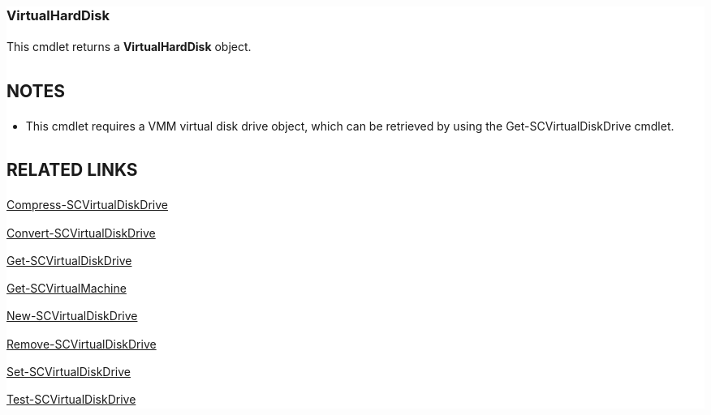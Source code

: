 ### VirtualHardDisk
This cmdlet returns a **VirtualHardDisk** object.

## NOTES
* This cmdlet requires a VMM virtual disk drive object, which can be retrieved by using the Get-SCVirtualDiskDrive cmdlet.

## RELATED LINKS

[Compress-SCVirtualDiskDrive](xref:SystemCenter2016/VirtualMachineManager/v1.0/Compress-SCVirtualDiskDrive.md)

[Convert-SCVirtualDiskDrive](xref:SystemCenter2016/VirtualMachineManager/v1.0/Convert-SCVirtualDiskDrive.md)

[Get-SCVirtualDiskDrive](xref:SystemCenter2016/VirtualMachineManager/v1.0/Get-SCVirtualDiskDrive.md)

[Get-SCVirtualMachine](xref:SystemCenter2016/VirtualMachineManager/v1.0/Get-SCVirtualMachine.md)

[New-SCVirtualDiskDrive](xref:SystemCenter2016/VirtualMachineManager/v1.0/New-SCVirtualDiskDrive.md)

[Remove-SCVirtualDiskDrive](xref:SystemCenter2016/VirtualMachineManager/v1.0/Remove-SCVirtualDiskDrive.md)

[Set-SCVirtualDiskDrive](xref:SystemCenter2016/VirtualMachineManager/v1.0/Set-SCVirtualDiskDrive.md)

[Test-SCVirtualDiskDrive](xref:SystemCenter2016/VirtualMachineManager/v1.0/Test-SCVirtualDiskDrive.md)

